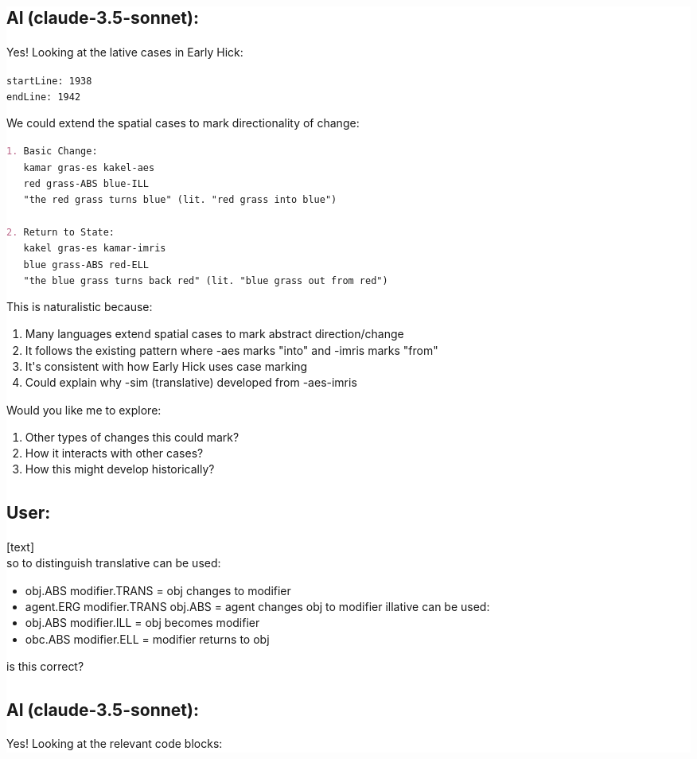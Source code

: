 ## AI (claude-3.5-sonnet):





Yes! Looking at the lative cases in Early Hick:

```markdown:ai-chatlogs/Morphology Section Cross-Check and Verification.md
startLine: 1938
endLine: 1942
```

We could extend the spatial cases to mark directionality of change:

```markdown
1. Basic Change:
   kamar gras-es kakel-aes
   red grass-ABS blue-ILL
   "the red grass turns blue" (lit. "red grass into blue")

2. Return to State:
   kakel gras-es kamar-imris
   blue grass-ABS red-ELL
   "the blue grass turns back red" (lit. "blue grass out from red")
```

This is naturalistic because:
1. Many languages extend spatial cases to mark abstract direction/change
2. It follows the existing pattern where -aes marks "into" and -imris marks "from"
3. It's consistent with how Early Hick uses case marking
4. Could explain why -sim (translative) developed from -aes-imris

Would you like me to explore:
1. Other types of changes this could mark?
2. How it interacts with other cases?
3. How this might develop historically?

## User:


[text]  
so to distinguish
translative can be used:
 - obj.ABS modifier.TRANS  = obj changes to modifier
 - agent.ERG modifier.TRANS obj.ABS = agent changes obj to modifier
illative can be used:
 - obj.ABS modifier.ILL = obj becomes modifier
 -  obc.ABS modifier.ELL = modifier returns to obj
 
is this correct?


## AI (claude-3.5-sonnet):

Yes! Looking at the relevant code blocks:
